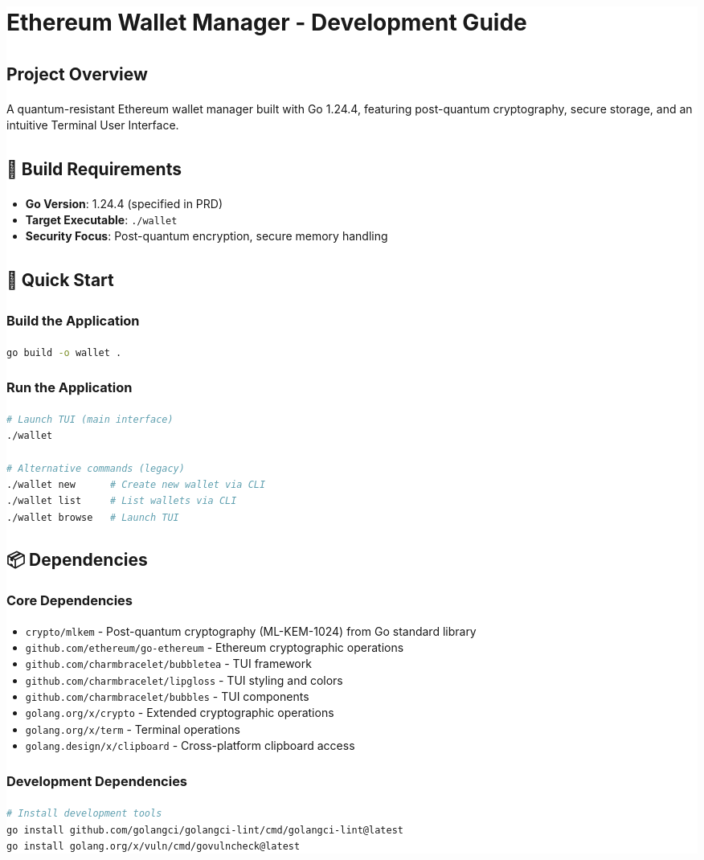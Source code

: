 # Ethereum Wallet Manager - Development Guide

## Project Overview
A quantum-resistant Ethereum wallet manager built with Go 1.24.4, featuring post-quantum cryptography, secure storage, and an intuitive Terminal User Interface.

## 🔧 Build Requirements
- **Go Version**: 1.24.4 (specified in PRD)
- **Target Executable**: `./wallet`
- **Security Focus**: Post-quantum encryption, secure memory handling

## 🚀 Quick Start

### Build the Application
```bash
go build -o wallet .
```

### Run the Application
```bash
# Launch TUI (main interface)
./wallet

# Alternative commands (legacy)
./wallet new      # Create new wallet via CLI
./wallet list     # List wallets via CLI
./wallet browse   # Launch TUI
```

## 📦 Dependencies

### Core Dependencies
- `crypto/mlkem` - Post-quantum cryptography (ML-KEM-1024) from Go standard library
- `github.com/ethereum/go-ethereum` - Ethereum cryptographic operations
- `github.com/charmbracelet/bubbletea` - TUI framework
- `github.com/charmbracelet/lipgloss` - TUI styling and colors
- `github.com/charmbracelet/bubbles` - TUI components
- `golang.org/x/crypto` - Extended cryptographic operations
- `golang.org/x/term` - Terminal operations
- `golang.design/x/clipboard` - Cross-platform clipboard access

### Development Dependencies
```bash
# Install development tools
go install github.com/golangci/golangci-lint/cmd/golangci-lint@latest
go install golang.org/x/vuln/cmd/govulncheck@latest
```
